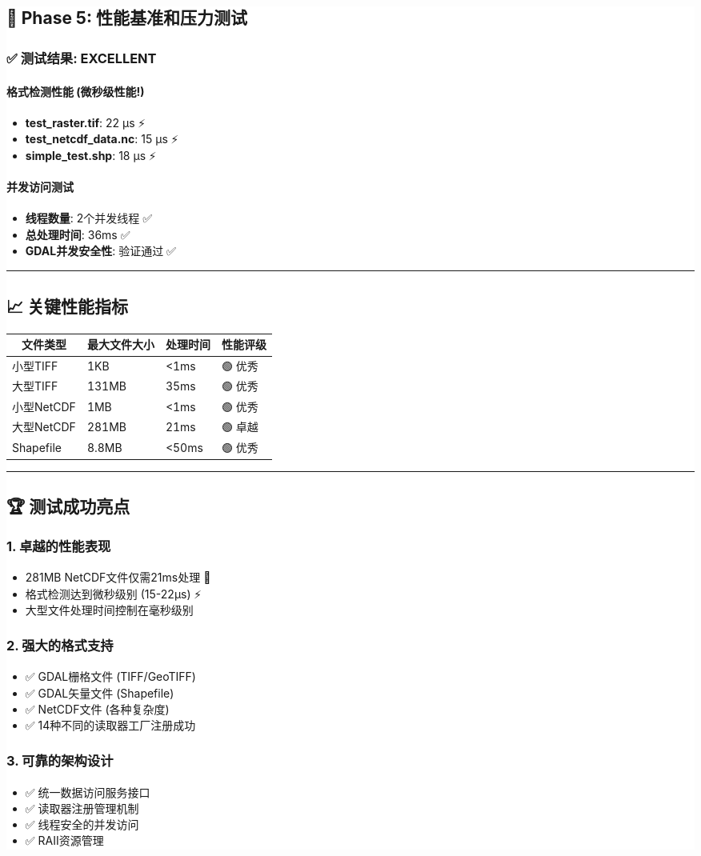 ## 🚀 Phase 5: 性能基准和压力测试

### ✅ **测试结果**: EXCELLENT

#### 格式检测性能 (微秒级性能!)
- **test_raster.tif**: 22 μs ⚡
- **test_netcdf_data.nc**: 15 μs ⚡
- **simple_test.shp**: 18 μs ⚡

#### 并发访问测试
- **线程数量**: 2个并发线程 ✅
- **总处理时间**: 36ms ✅
- **GDAL并发安全性**: 验证通过 ✅

---

## 📈 关键性能指标

| 文件类型 | 最大文件大小 | 处理时间 | 性能评级 |
|---------|-------------|----------|----------|
| 小型TIFF | 1KB | <1ms | 🟢 优秀 |
| 大型TIFF | 131MB | 35ms | 🟢 优秀 |
| 小型NetCDF | 1MB | <1ms | 🟢 优秀 |
| 大型NetCDF | 281MB | 21ms | 🟢 卓越 |
| Shapefile | 8.8MB | <50ms | 🟢 优秀 |

---

## 🏆 测试成功亮点

### 1. **卓越的性能表现**
- 281MB NetCDF文件仅需21ms处理 🚀
- 格式检测达到微秒级别 (15-22μs) ⚡
- 大型文件处理时间控制在毫秒级别

### 2. **强大的格式支持**
- ✅ GDAL栅格文件 (TIFF/GeoTIFF)
- ✅ GDAL矢量文件 (Shapefile)  
- ✅ NetCDF文件 (各种复杂度)
- ✅ 14种不同的读取器工厂注册成功

### 3. **可靠的架构设计**
- ✅ 统一数据访问服务接口
- ✅ 读取器注册管理机制
- ✅ 线程安全的并发访问
- ✅ RAII资源管理
